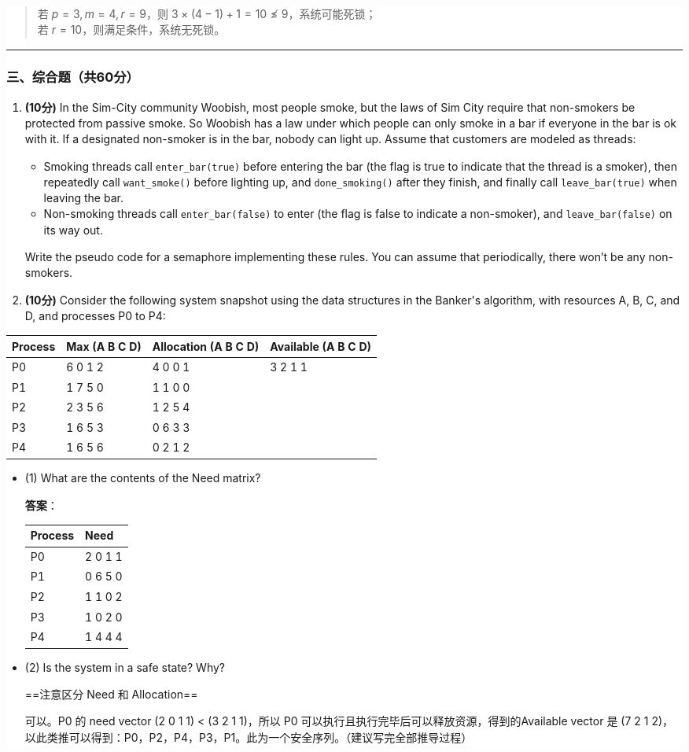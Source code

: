 > 若 $p=3, m=4, r=9$，则 $3 \times (4-1) + 1 = 10 \nleq 9$，系统可能死锁；  
> 若 $r=10$，则满足条件，系统无死锁。



---

### 三、综合题（共60分）
1. **(10分)** In the Sim-City community Woobish, most people smoke, but the laws of Sim City require that non-smokers be protected from passive smoke. So Woobish has a law under which people can only smoke in a bar if everyone in the bar is ok with it. If a designated non-smoker is in the bar, nobody can light up. Assume that customers are modeled as threads:
   
   - Smoking threads call `enter_bar(true)` before entering the bar (the flag is true to indicate that the thread is a smoker), then repeatedly call `want_smoke()` before lighting up, and `done_smoking()` after they finish, and finally call `leave_bar(true)` when leaving the bar.
   - Non-smoking threads call `enter_bar(false)` to enter (the flag is false to indicate a non-smoker), and `leave_bar(false)` on its way out.
   
   Write the pseudo code for a semaphore implementing these rules. You can assume that periodically, there won’t be any non-smokers.
   
2. **(10分)** Consider the following system snapshot using the data structures in the Banker's algorithm, with resources A, B, C, and D, and processes P0 to P4:

| Process | Max (A B C D) | Allocation (A B C D) | Available (A B C D) |
| ------- | ------------- | -------------------- | ------------------- |
| P0      | 6  0  1  2    | 4  0  0  1           | 3  2  1  1          |
| P1      | 1  7  5  0    | 1  1  0  0           |                     |
| P2      | 2  3  5  6    | 1  2  5  4           |                     |
| P3      | 1  6  5  3    | 0  6  3  3           |                     |
| P4      | 1  6  5  6    | 0  2  1  2           |                     |

   - (1) What are the contents of the Need matrix?

     **答案**：

     | Process | Need       |
     | ------- | ---------- |
     | P0      | 2  0  1  1 |
     | P1      | 0  6  5  0 |
     | P2      | 1  1  0  2 |
     | P3      | 1  0  2  0 |
     | P4      | 1  4  4  4 |

   - (2) Is the system in a safe state? Why?

     ==注意区分 Need 和 Allocation==

     可以。P0 的 need vector (2 0 1 1) < (3 2 1 1)，所以 P0 可以执行且执行完毕后可以释放资源，得到的Available vector 是 (7 2 1 2)，以此类推可以得到：P0，P2，P4，P3，P1。此为一个安全序列。（建议写完全部推导过程）
